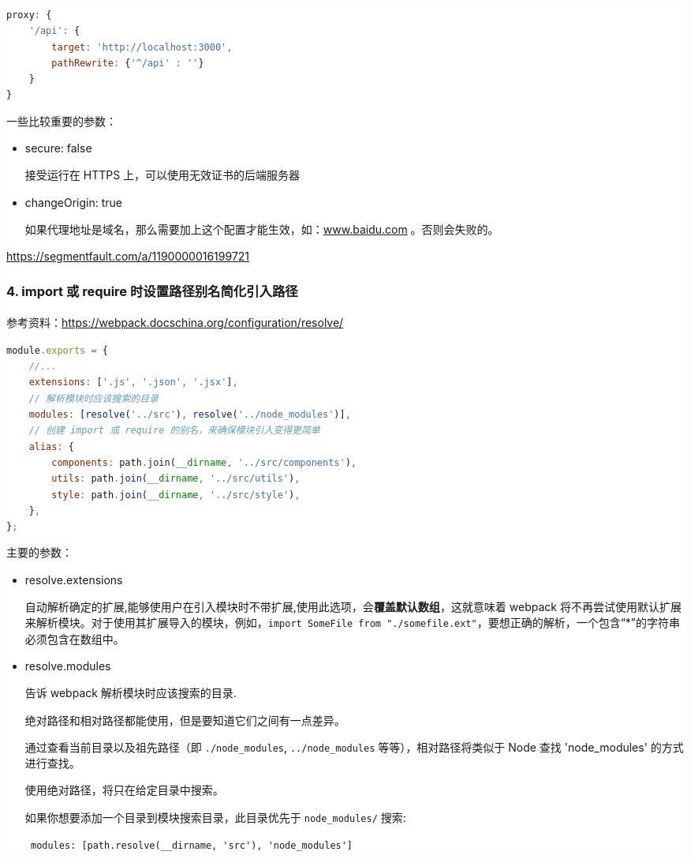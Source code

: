 ```javascript
proxy: {
    '/api': {
        target: 'http://localhost:3000',
        pathRewrite: {'^/api' : ''}
    }
}
```

一些比较重要的参数：

-   secure: false

    接受运行在 HTTPS 上，可以使用无效证书的后端服务器

-   changeOrigin: true

    如果代理地址是域名，那么需要加上这个配置才能生效，如：www.baidu.com 。否则会失败的。

https://segmentfault.com/a/1190000016199721

### 4. import 或 require 时设置路径别名简化引入路径

参考资料：https://webpack.docschina.org/configuration/resolve/

```javascript
module.exports = {
    //...
    extensions: ['.js', '.json', '.jsx'],
    // 解析模块时应该搜索的目录
    modules: [resolve('../src'), resolve('../node_modules')],
    // 创建 import 或 require 的别名，来确保模块引入变得更简单
    alias: {
        components: path.join(__dirname, '../src/components'),
        utils: path.join(__dirname, '../src/utils'),
        style: path.join(__dirname, '../src/style'),
    },
};
```

主要的参数：

-   resolve.extensions

    自动解析确定的扩展,能够使用户在引入模块时不带扩展,使用此选项，会**覆盖默认数组**，这就意味着 webpack 将不再尝试使用默认扩展来解析模块。对于使用其扩展导入的模块，例如，`import SomeFile from "./somefile.ext"`，要想正确的解析，一个包含“\*”的字符串必须包含在数组中。

-   resolve.modules

    告诉 webpack 解析模块时应该搜索的目录.

    绝对路径和相对路径都能使用，但是要知道它们之间有一点差异。

    通过查看当前目录以及祖先路径（即 `./node_modules`, `../node_modules` 等等），相对路径将类似于 Node 查找 'node_modules' 的方式进行查找。

    使用绝对路径，将只在给定目录中搜索。

    如果你想要添加一个目录到模块搜索目录，此目录优先于 `node_modules/` 搜索:

    ```
     modules: [path.resolve(__dirname, 'src'), 'node_modules']
    ```
